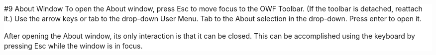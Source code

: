 #9   About Window
To open the About window, press Esc to move focus to the OWF Toolbar. (If the toolbar is detached, reattach it.) Use the arrow keys or tab to the drop-down User Menu. Tab to the About selection in the drop-down. Press enter to open it. 

After opening the About window, its only interaction is that it can be closed. This can be accomplished using the keyboard by pressing Esc while the window is in focus.   